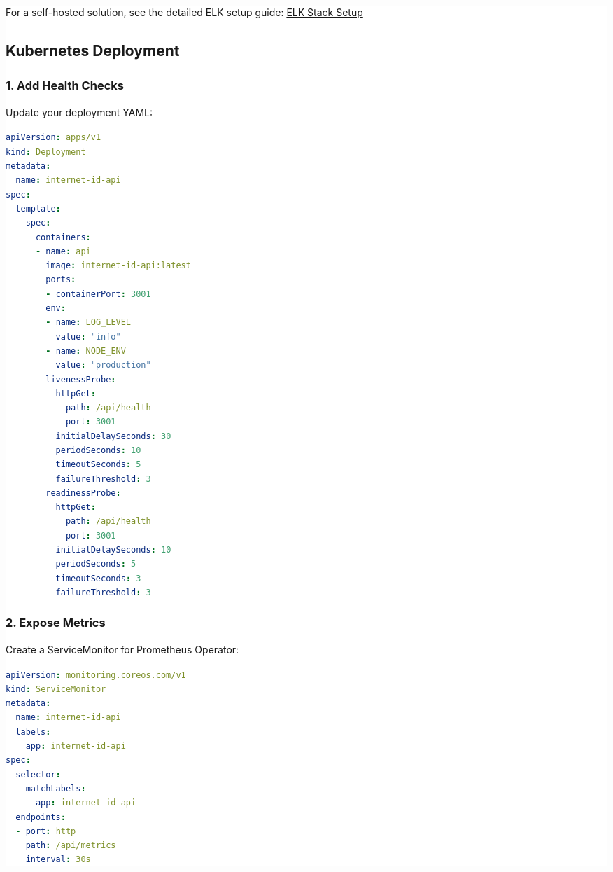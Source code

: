 For a self-hosted solution, see the detailed ELK setup guide:
[ELK Stack Setup](./ELK_SETUP.md)

## Kubernetes Deployment

### 1. Add Health Checks

Update your deployment YAML:

```yaml
apiVersion: apps/v1
kind: Deployment
metadata:
  name: internet-id-api
spec:
  template:
    spec:
      containers:
      - name: api
        image: internet-id-api:latest
        ports:
        - containerPort: 3001
        env:
        - name: LOG_LEVEL
          value: "info"
        - name: NODE_ENV
          value: "production"
        livenessProbe:
          httpGet:
            path: /api/health
            port: 3001
          initialDelaySeconds: 30
          periodSeconds: 10
          timeoutSeconds: 5
          failureThreshold: 3
        readinessProbe:
          httpGet:
            path: /api/health
            port: 3001
          initialDelaySeconds: 10
          periodSeconds: 5
          timeoutSeconds: 3
          failureThreshold: 3
```

### 2. Expose Metrics

Create a ServiceMonitor for Prometheus Operator:

```yaml
apiVersion: monitoring.coreos.com/v1
kind: ServiceMonitor
metadata:
  name: internet-id-api
  labels:
    app: internet-id-api
spec:
  selector:
    matchLabels:
      app: internet-id-api
  endpoints:
  - port: http
    path: /api/metrics
    interval: 30s
```